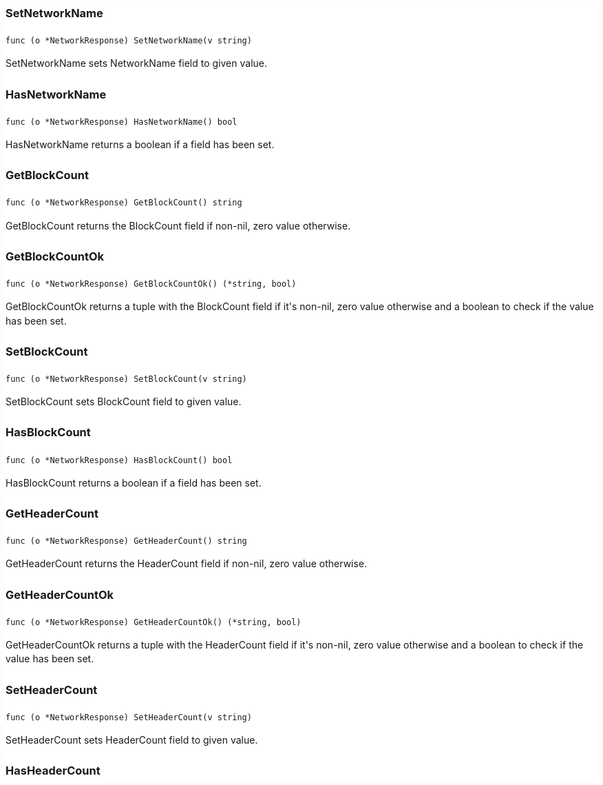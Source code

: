 ### SetNetworkName

`func (o *NetworkResponse) SetNetworkName(v string)`

SetNetworkName sets NetworkName field to given value.

### HasNetworkName

`func (o *NetworkResponse) HasNetworkName() bool`

HasNetworkName returns a boolean if a field has been set.

### GetBlockCount

`func (o *NetworkResponse) GetBlockCount() string`

GetBlockCount returns the BlockCount field if non-nil, zero value otherwise.

### GetBlockCountOk

`func (o *NetworkResponse) GetBlockCountOk() (*string, bool)`

GetBlockCountOk returns a tuple with the BlockCount field if it's non-nil, zero value otherwise
and a boolean to check if the value has been set.

### SetBlockCount

`func (o *NetworkResponse) SetBlockCount(v string)`

SetBlockCount sets BlockCount field to given value.

### HasBlockCount

`func (o *NetworkResponse) HasBlockCount() bool`

HasBlockCount returns a boolean if a field has been set.

### GetHeaderCount

`func (o *NetworkResponse) GetHeaderCount() string`

GetHeaderCount returns the HeaderCount field if non-nil, zero value otherwise.

### GetHeaderCountOk

`func (o *NetworkResponse) GetHeaderCountOk() (*string, bool)`

GetHeaderCountOk returns a tuple with the HeaderCount field if it's non-nil, zero value otherwise
and a boolean to check if the value has been set.

### SetHeaderCount

`func (o *NetworkResponse) SetHeaderCount(v string)`

SetHeaderCount sets HeaderCount field to given value.

### HasHeaderCount
